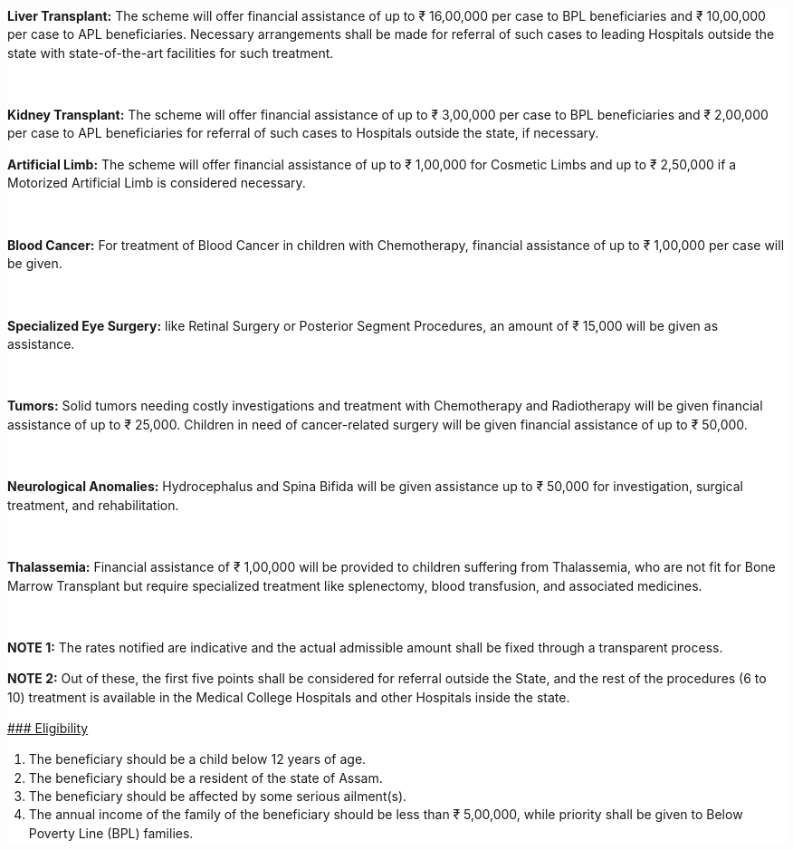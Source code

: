 ﻿

**Liver Transplant:** The scheme will offer financial assistance of up to ₹ 16,00,000 per case to BPL beneficiaries and ₹ 10,00,000 per case to APL beneficiaries. Necessary arrangements shall be made for referral of such cases to leading Hospitals outside the state with state-of-the-art facilities for such treatment.

﻿

**Kidney Transplant:** The scheme will offer financial assistance of up to ₹ 3,00,000 per case to BPL beneficiaries and ₹ 2,00,000 per case to APL beneficiaries for referral of such cases to Hospitals outside the state, if necessary.

**Artificial Limb:** The scheme will offer financial assistance of up to ₹ 1,00,000 for Cosmetic Limbs and up to ₹ 2,50,000 if a Motorized Artificial Limb is considered necessary.

﻿

**Blood Cancer:** For treatment of Blood Cancer in children with Chemotherapy, financial assistance of up to ₹ 1,00,000 per case will be given.

﻿

**Specialized Eye Surgery:** like Retinal Surgery or Posterior Segment Procedures, an amount of ₹ 15,000 will be given as assistance.

﻿

**Tumors:** Solid tumors needing costly investigations and treatment with Chemotherapy and Radiotherapy will be given financial assistance of up to ₹ 25,000. Children in need of cancer-related surgery will be given financial assistance of up to ₹ 50,000.

﻿

**Neurological Anomalies:** Hydrocephalus and Spina Bifida will be given assistance up to ₹ 50,000 for investigation, surgical treatment, and rehabilitation.

﻿

**Thalassemia:** Financial assistance of ₹ 1,00,000 will be provided to children suffering from Thalassemia, who are not fit for Bone Marrow Transplant but require specialized treatment like splenectomy, blood transfusion, and associated medicines.

﻿

**NOTE 1:** The rates notified are indicative and the actual admissible amount shall be fixed through a transparent process.

**NOTE 2:** Out of these, the first five points shall be considered for referral outside the State, and the rest of the procedures (6 to 10) treatment is available in the Medical College Hospitals and other Hospitals inside the state.

[### Eligibility](https://www.myscheme.gov.in/schemes/ss-a#eligibility)

1.  The beneficiary should be a child below 12 years of age.
2.  The beneficiary should be a resident of the state of Assam.
3.  The beneficiary should be affected by some serious ailment(s).
4.  The annual income of the family of the beneficiary should be less than ₹ 5,00,000, while priority shall be given to Below Poverty Line (BPL) families.
